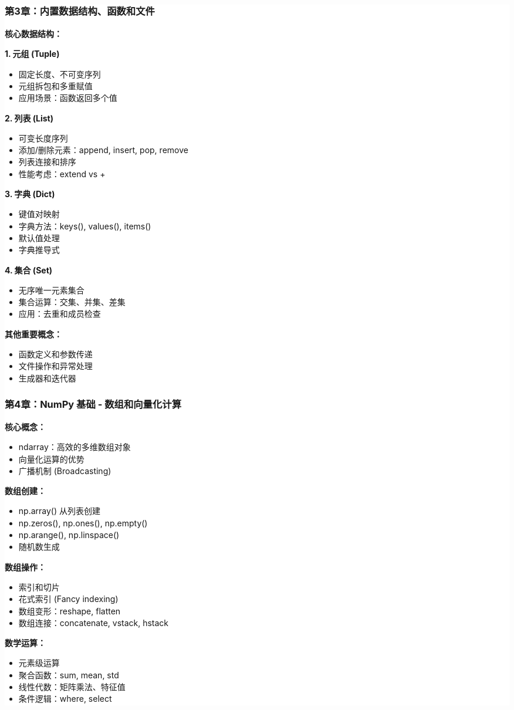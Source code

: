 ### 第3章：内置数据结构、函数和文件

**核心数据结构：**

**1. 元组 (Tuple)**
- 固定长度、不可变序列
- 元组拆包和多重赋值
- 应用场景：函数返回多个值

**2. 列表 (List)**
- 可变长度序列
- 添加/删除元素：append, insert, pop, remove
- 列表连接和排序
- 性能考虑：extend vs +

**3. 字典 (Dict)**
- 键值对映射
- 字典方法：keys(), values(), items()
- 默认值处理
- 字典推导式

**4. 集合 (Set)**
- 无序唯一元素集合
- 集合运算：交集、并集、差集
- 应用：去重和成员检查

**其他重要概念：**
- 函数定义和参数传递
- 文件操作和异常处理
- 生成器和迭代器

### 第4章：NumPy 基础 - 数组和向量化计算

**核心概念：**
- ndarray：高效的多维数组对象
- 向量化运算的优势
- 广播机制 (Broadcasting)

**数组创建：**
- np.array() 从列表创建
- np.zeros(), np.ones(), np.empty()
- np.arange(), np.linspace()
- 随机数生成

**数组操作：**
- 索引和切片
- 花式索引 (Fancy indexing)
- 数组变形：reshape, flatten
- 数组连接：concatenate, vstack, hstack

**数学运算：**
- 元素级运算
- 聚合函数：sum, mean, std
- 线性代数：矩阵乘法、特征值
- 条件逻辑：where, select
